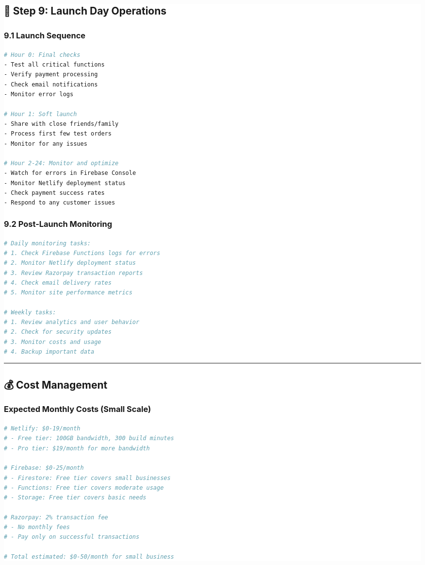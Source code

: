 ## 🎯 **Step 9: Launch Day Operations**

### **9.1 Launch Sequence**
```bash
# Hour 0: Final checks
- Test all critical functions
- Verify payment processing
- Check email notifications
- Monitor error logs

# Hour 1: Soft launch
- Share with close friends/family
- Process first few test orders
- Monitor for any issues

# Hour 2-24: Monitor and optimize
- Watch for errors in Firebase Console
- Monitor Netlify deployment status
- Check payment success rates
- Respond to any customer issues
```

### **9.2 Post-Launch Monitoring**
```bash
# Daily monitoring tasks:
# 1. Check Firebase Functions logs for errors
# 2. Monitor Netlify deployment status
# 3. Review Razorpay transaction reports
# 4. Check email delivery rates
# 5. Monitor site performance metrics

# Weekly tasks:
# 1. Review analytics and user behavior
# 2. Check for security updates
# 3. Monitor costs and usage
# 4. Backup important data
```

---

## 💰 **Cost Management**

### **Expected Monthly Costs (Small Scale)**
```bash
# Netlify: $0-19/month
# - Free tier: 100GB bandwidth, 300 build minutes
# - Pro tier: $19/month for more bandwidth

# Firebase: $0-25/month
# - Firestore: Free tier covers small businesses
# - Functions: Free tier covers moderate usage
# - Storage: Free tier covers basic needs

# Razorpay: 2% transaction fee
# - No monthly fees
# - Pay only on successful transactions

# Total estimated: $0-50/month for small business
```
